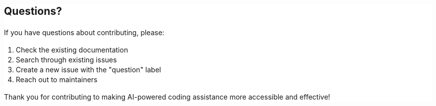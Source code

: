 ## Questions?

If you have questions about contributing, please:
1. Check the existing documentation
2. Search through existing issues
3. Create a new issue with the "question" label
4. Reach out to maintainers

Thank you for contributing to making AI-powered coding assistance more accessible and effective!